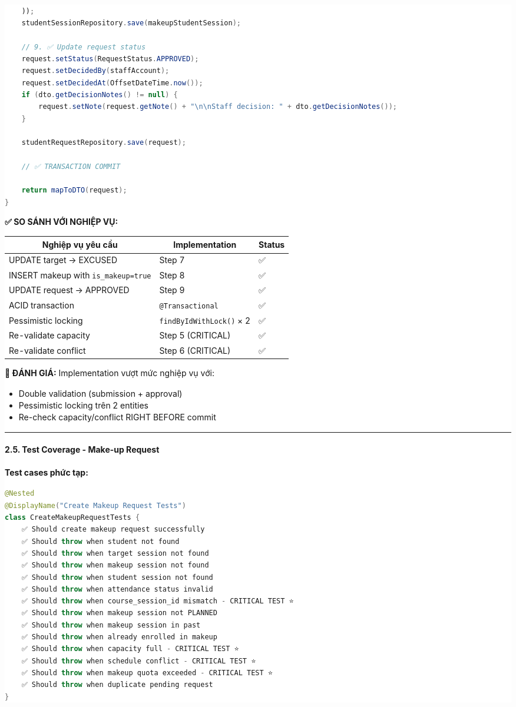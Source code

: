 ```java
    ));
    studentSessionRepository.save(makeupStudentSession);
    
    // 9. ✅ Update request status
    request.setStatus(RequestStatus.APPROVED);
    request.setDecidedBy(staffAccount);
    request.setDecidedAt(OffsetDateTime.now());
    if (dto.getDecisionNotes() != null) {
        request.setNote(request.getNote() + "\n\nStaff decision: " + dto.getDecisionNotes());
    }
    
    studentRequestRepository.save(request);
    
    // ✅ TRANSACTION COMMIT
    
    return mapToDTO(request);
}
```

**✅ SO SÁNH VỚI NGHIỆP VỤ:**

| Nghiệp vụ yêu cầu | Implementation | Status |
|-------------------|----------------|--------|
| UPDATE target → EXCUSED | Step 7 | ✅ |
| INSERT makeup with `is_makeup=true` | Step 8 | ✅ |
| UPDATE request → APPROVED | Step 9 | ✅ |
| ACID transaction | `@Transactional` | ✅ |
| Pessimistic locking | `findByIdWithLock()` × 2 | ✅ |
| Re-validate capacity | Step 5 (CRITICAL) | ✅ |
| Re-validate conflict | Step 6 (CRITICAL) | ✅ |

**🎯 ĐÁNH GIÁ:** Implementation vượt mức nghiệp vụ với:
- Double validation (submission + approval)
- Pessimistic locking trên 2 entities
- Re-check capacity/conflict RIGHT BEFORE commit

---

#### **2.5. Test Coverage - Make-up Request**

**Test cases phức tạp:**

```java
@Nested
@DisplayName("Create Makeup Request Tests")
class CreateMakeupRequestTests {
    ✅ Should create makeup request successfully
    ✅ Should throw when student not found
    ✅ Should throw when target session not found
    ✅ Should throw when makeup session not found
    ✅ Should throw when student session not found
    ✅ Should throw when attendance status invalid
    ✅ Should throw when course_session_id mismatch - CRITICAL TEST ⭐
    ✅ Should throw when makeup session not PLANNED
    ✅ Should throw when makeup session in past
    ✅ Should throw when already enrolled in makeup
    ✅ Should throw when capacity full - CRITICAL TEST ⭐
    ✅ Should throw when schedule conflict - CRITICAL TEST ⭐
    ✅ Should throw when makeup quota exceeded - CRITICAL TEST ⭐
    ✅ Should throw when duplicate pending request
}
```